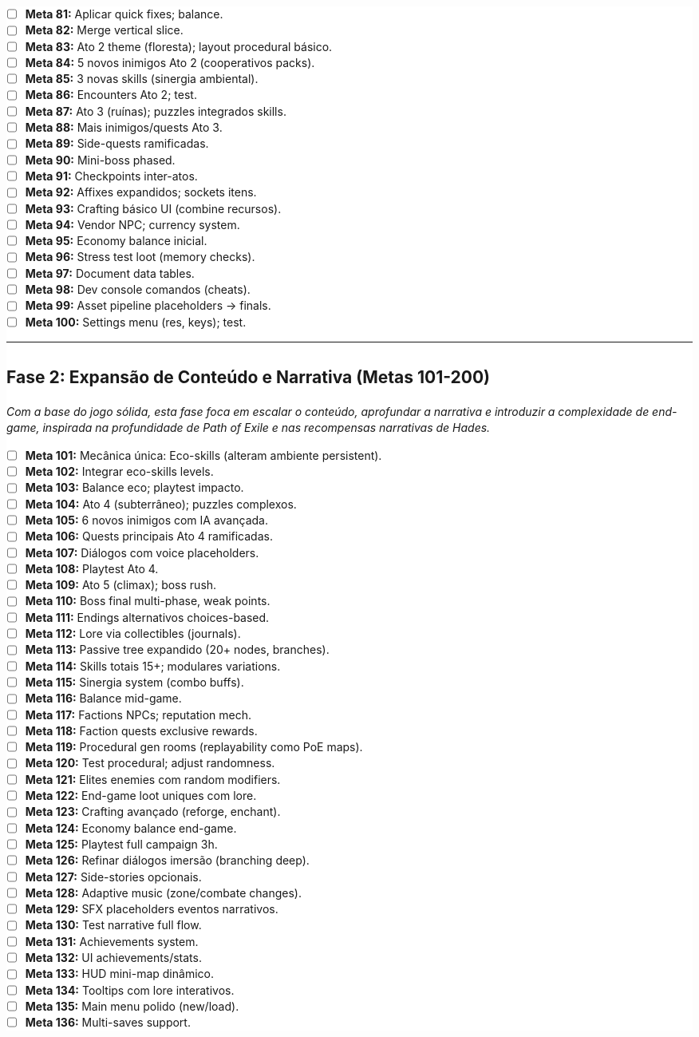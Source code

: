 * [ ] **Meta 81:** Aplicar quick fixes; balance.
* [ ] **Meta 82:** Merge vertical slice.
* [ ] **Meta 83:** Ato 2 theme (floresta); layout procedural básico.
* [ ] **Meta 84:** 5 novos inimigos Ato 2 (cooperativos packs).
* [ ] **Meta 85:** 3 novas skills (sinergia ambiental).
* [ ] **Meta 86:** Encounters Ato 2; test.
* [ ] **Meta 87:** Ato 3 (ruínas); puzzles integrados skills.
* [ ] **Meta 88:** Mais inimigos/quests Ato 3.
* [ ] **Meta 89:** Side-quests ramificadas.
* [ ] **Meta 90:** Mini-boss phased.
* [ ] **Meta 91:** Checkpoints inter-atos.
* [ ] **Meta 92:** Affixes expandidos; sockets itens.
* [ ] **Meta 93:** Crafting básico UI (combine recursos).
* [ ] **Meta 94:** Vendor NPC; currency system.
* [ ] **Meta 95:** Economy balance inicial.
* [ ] **Meta 96:** Stress test loot (memory checks).
* [ ] **Meta 97:** Document data tables.
* [ ] **Meta 98:** Dev console comandos (cheats).
* [ ] **Meta 99:** Asset pipeline placeholders → finals.
* [ ] **Meta 100:** Settings menu (res, keys); test.

---

## Fase 2: Expansão de Conteúdo e Narrativa (Metas 101-200)
*Com a base do jogo sólida, esta fase foca em escalar o conteúdo, aprofundar a narrativa e introduzir a complexidade de end-game, inspirada na profundidade de Path of Exile e nas recompensas narrativas de Hades.*

* [ ] **Meta 101:** Mecânica única: Eco-skills (alteram ambiente persistent).
* [ ] **Meta 102:** Integrar eco-skills levels.
* [ ] **Meta 103:** Balance eco; playtest impacto.
* [ ] **Meta 104:** Ato 4 (subterrâneo); puzzles complexos.
* [ ] **Meta 105:** 6 novos inimigos com IA avançada.
* [ ] **Meta 106:** Quests principais Ato 4 ramificadas.
* [ ] **Meta 107:** Diálogos com voice placeholders.
* [ ] **Meta 108:** Playtest Ato 4.
* [ ] **Meta 109:** Ato 5 (climax); boss rush.
* [ ] **Meta 110:** Boss final multi-phase, weak points.
* [ ] **Meta 111:** Endings alternativos choices-based.
* [ ] **Meta 112:** Lore via collectibles (journals).
* [ ] **Meta 113:** Passive tree expandido (20+ nodes, branches).
* [ ] **Meta 114:** Skills totais 15+; modulares variations.
* [ ] **Meta 115:** Sinergia system (combo buffs).
* [ ] **Meta 116:** Balance mid-game.
* [ ] **Meta 117:** Factions NPCs; reputation mech.
* [ ] **Meta 118:** Faction quests exclusive rewards.
* [ ] **Meta 119:** Procedural gen rooms (replayability como PoE maps).
* [ ] **Meta 120:** Test procedural; adjust randomness.
* [ ] **Meta 121:** Elites enemies com random modifiers.
* [ ] **Meta 122:** End-game loot uniques com lore.
* [ ] **Meta 123:** Crafting avançado (reforge, enchant).
* [ ] **Meta 124:** Economy balance end-game.
* [ ] **Meta 125:** Playtest full campaign 3h.
* [ ] **Meta 126:** Refinar diálogos imersão (branching deep).
* [ ] **Meta 127:** Side-stories opcionais.
* [ ] **Meta 128:** Adaptive music (zone/combate changes).
* [ ] **Meta 129:** SFX placeholders eventos narrativos.
* [ ] **Meta 130:** Test narrative full flow.
* [ ] **Meta 131:** Achievements system.
* [ ] **Meta 132:** UI achievements/stats.
* [ ] **Meta 133:** HUD mini-map dinâmico.
* [ ] **Meta 134:** Tooltips com lore interativos.
* [ ] **Meta 135:** Main menu polido (new/load).
* [ ] **Meta 136:** Multi-saves support.
